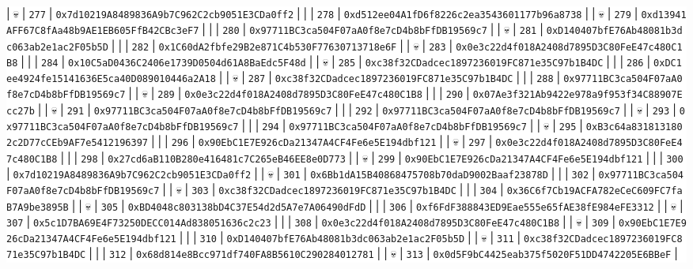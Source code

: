 | 💀 | `277` | `0x7d10219A8489836A9b7C962C2cb9051E3CDa0ff2` |
|  | `278` | `0xd512ee04A1fD6f8226c2ea3543601177b96a8738` |
| 💀 | `279` | `0xd13941AFF67C8fAa48b9AE1EB605FfB42CBc3eF7` |
|  | `280` | `0x97711BC3ca504F07aA0f8e7cD4b8bFfDB19569c7` |
| 💀 | `281` | `0xD140407bfE76Ab48081b3dc063ab2e1ac2F05b5D` |
|  | `282` | `0x1C60dA2fbfe29B2e871C4b530F77630713718e6F` |
| 💀 | `283` | `0x0e3c22d4f018A2408d7895D3C80FeE47c480C1B8` |
|  | `284` | `0x10C5aD0436C2406e1739D0504d61A8BaEdc5F48d` |
| 💀 | `285` | `0xc38f32CDadcec1897236019FC871e35C97b1B4DC` |
|  | `286` | `0xDC1ee4924fe15141636E5ca40D089010446a2A18` |
| 💀 | `287` | `0xc38f32CDadcec1897236019FC871e35C97b1B4DC` |
|  | `288` | `0x97711BC3ca504F07aA0f8e7cD4b8bFfDB19569c7` |
| 💀 | `289` | `0x0e3c22d4f018A2408d7895D3C80FeE47c480C1B8` |
|  | `290` | `0x07Ae3f321Ab9422e978a9f953f34C88907Ecc27b` |
| 💀 | `291` | `0x97711BC3ca504F07aA0f8e7cD4b8bFfDB19569c7` |
|  | `292` | `0x97711BC3ca504F07aA0f8e7cD4b8bFfDB19569c7` |
| 💀 | `293` | `0x97711BC3ca504F07aA0f8e7cD4b8bFfDB19569c7` |
|  | `294` | `0x97711BC3ca504F07aA0f8e7cD4b8bFfDB19569c7` |
| 💀 | `295` | `0xB3c64a8318131802c2D77cCEb9AF7e5412196397` |
|  | `296` | `0x90EbC1E7E926cDa21347A4CF4Fe6e5E194dbf121` |
| 💀 | `297` | `0x0e3c22d4f018A2408d7895D3C80FeE47c480C1B8` |
|  | `298` | `0x27cd6aB110B280e416481c7C265eB46EE8e0D773` |
| 💀 | `299` | `0x90EbC1E7E926cDa21347A4CF4Fe6e5E194dbf121` |
|  | `300` | `0x7d10219A8489836A9b7C962C2cb9051E3CDa0ff2` |
| 💀 | `301` | `0x6Bb1dA15B40868475708b70daD9002Baaf23878D` |
|  | `302` | `0x97711BC3ca504F07aA0f8e7cD4b8bFfDB19569c7` |
| 💀 | `303` | `0xc38f32CDadcec1897236019FC871e35C97b1B4DC` |
|  | `304` | `0x36C6f7Cb19ACFA782eCeC609FC7faB7A9be3895B` |
| 💀 | `305` | `0xBD4048c803138bD4C37E54d2d5A7e7A06490dFdD` |
|  | `306` | `0xf6FdF388843ED9Eae555e65fAE38fE984eFE3312` |
| 💀 | `307` | `0x5c1D7BA69E4F73250DECC014Ad838051636c2c23` |
|  | `308` | `0x0e3c22d4f018A2408d7895D3C80FeE47c480C1B8` |
| 💀 | `309` | `0x90EbC1E7E926cDa21347A4CF4Fe6e5E194dbf121` |
|  | `310` | `0xD140407bfE76Ab48081b3dc063ab2e1ac2F05b5D` |
| 💀 | `311` | `0xc38f32CDadcec1897236019FC871e35C97b1B4DC` |
|  | `312` | `0x68d814e8Bcc971df740FA8B5610C290284012781` |
| 💀 | `313` | `0x0d5F9bC4425eab375f5020F51DD4742205E6BBeF` |